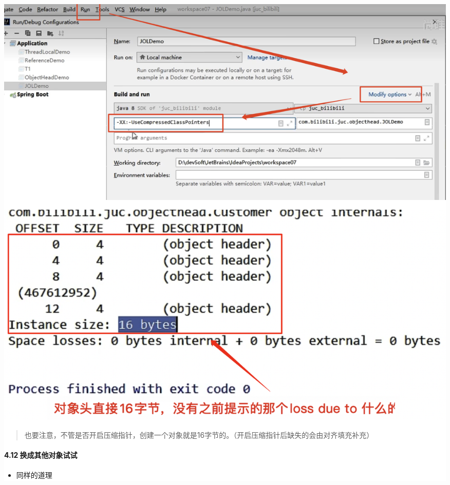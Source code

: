 ![72](./images/72.png)

![73](./images/73.png)

> 也要注意，不管是否开启压缩指针，创建一个对象就是16字节的。（开启压缩指针后缺失的会由对齐填充补充）

#### 4.12 换成其他对象试试

- 同样的道理
